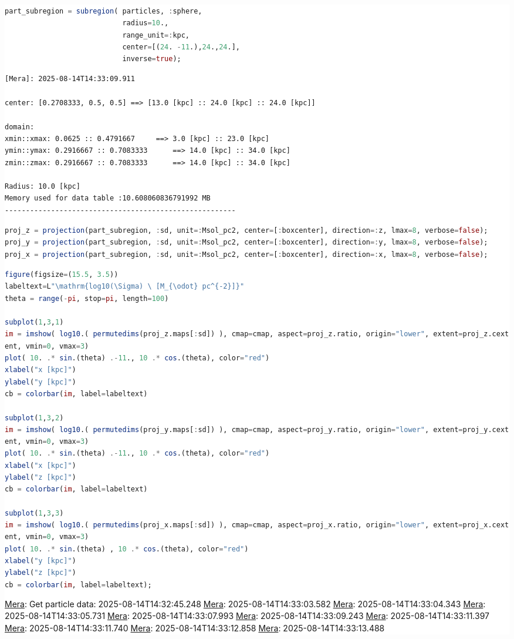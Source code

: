 ```julia
part_subregion = subregion( particles, :sphere,
                            radius=10.,
                            range_unit=:kpc,
                            center=[(24. -11.),24.,24.],
                            inverse=true);
```

```
[Mera]: 2025-08-14T14:33:09.911

center: [0.2708333, 0.5, 0.5] ==> [13.0 [kpc] :: 24.0 [kpc] :: 24.0 [kpc]]

domain:
xmin::xmax: 0.0625 :: 0.4791667  	==> 3.0 [kpc] :: 23.0 [kpc]
ymin::ymax: 0.2916667 :: 0.7083333  	==> 14.0 [kpc] :: 34.0 [kpc]
zmin::zmax: 0.2916667 :: 0.7083333  	==> 14.0 [kpc] :: 34.0 [kpc]

Radius: 10.0 [kpc]
Memory used for data table :10.608060836791992 MB
-------------------------------------------------------

```

```julia
proj_z = projection(part_subregion, :sd, unit=:Msol_pc2, center=[:boxcenter], direction=:z, lmax=8, verbose=false);
proj_y = projection(part_subregion, :sd, unit=:Msol_pc2, center=[:boxcenter], direction=:y, lmax=8, verbose=false);
proj_x = projection(part_subregion, :sd, unit=:Msol_pc2, center=[:boxcenter], direction=:x, lmax=8, verbose=false);
```

```julia
figure(figsize=(15.5, 3.5))
labeltext=L"\mathrm{log10(\Sigma) \ [M_{\odot} pc^{-2}]}"
theta = range(-pi, stop=pi, length=100)

subplot(1,3,1)
im = imshow( log10.( permutedims(proj_z.maps[:sd]) ), cmap=cmap, aspect=proj_z.ratio, origin="lower", extent=proj_z.cextent, vmin=0, vmax=3)
plot( 10. .* sin.(theta) .-11., 10 .* cos.(theta), color="red")
xlabel("x [kpc]")
ylabel("y [kpc]")
cb = colorbar(im, label=labeltext)

subplot(1,3,2)
im = imshow( log10.( permutedims(proj_y.maps[:sd]) ), cmap=cmap, aspect=proj_y.ratio, origin="lower", extent=proj_y.cextent, vmin=0, vmax=3)
plot( 10. .* sin.(theta) .-11., 10 .* cos.(theta), color="red")
xlabel("x [kpc]")
ylabel("z [kpc]")
cb = colorbar(im, label=labeltext)

subplot(1,3,3)
im = imshow( log10.( permutedims(proj_x.maps[:sd]) ), cmap=cmap, aspect=proj_x.ratio, origin="lower", extent=proj_x.cextent, vmin=0, vmax=3)
plot( 10. .* sin.(theta) , 10 .* cos.(theta), color="red")
xlabel("y [kpc]")
ylabel("z [kpc]")
cb = colorbar(im, label=labeltext);
```


[Mera]: 2025-08-14T14:32:41.639
[Mera]: Get particle data: 2025-08-14T14:32:45.248
[Mera]: 2025-08-14T14:33:03.582
[Mera]: 2025-08-14T14:33:04.343
[Mera]: 2025-08-14T14:33:05.731
[Mera]: 2025-08-14T14:33:07.993
[Mera]: 2025-08-14T14:33:09.243
[Mera]: 2025-08-14T14:33:11.397
[Mera]: 2025-08-14T14:33:11.740
[Mera]: 2025-08-14T14:33:12.858
[Mera]: 2025-08-14T14:33:13.488